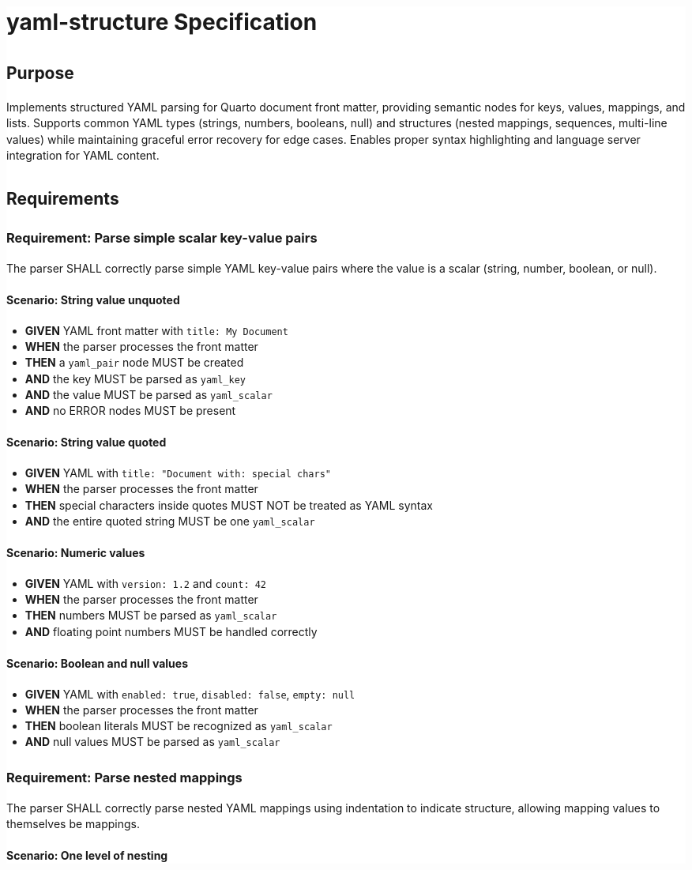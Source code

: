 # yaml-structure Specification

## Purpose
Implements structured YAML parsing for Quarto document front matter, providing semantic nodes for keys, values, mappings, and lists. Supports common YAML types (strings, numbers, booleans, null) and structures (nested mappings, sequences, multi-line values) while maintaining graceful error recovery for edge cases. Enables proper syntax highlighting and language server integration for YAML content.
## Requirements
### Requirement: Parse simple scalar key-value pairs

The parser SHALL correctly parse simple YAML key-value pairs where the value is a scalar (string, number, boolean, or null).

#### Scenario: String value unquoted

- **GIVEN** YAML front matter with `title: My Document`
- **WHEN** the parser processes the front matter
- **THEN** a `yaml_pair` node MUST be created
- **AND** the key MUST be parsed as `yaml_key`
- **AND** the value MUST be parsed as `yaml_scalar`
- **AND** no ERROR nodes MUST be present

#### Scenario: String value quoted

- **GIVEN** YAML with `title: "Document with: special chars"`
- **WHEN** the parser processes the front matter
- **THEN** special characters inside quotes MUST NOT be treated as YAML syntax
- **AND** the entire quoted string MUST be one `yaml_scalar`

#### Scenario: Numeric values

- **GIVEN** YAML with `version: 1.2` and `count: 42`
- **WHEN** the parser processes the front matter
- **THEN** numbers MUST be parsed as `yaml_scalar`
- **AND** floating point numbers MUST be handled correctly

#### Scenario: Boolean and null values

- **GIVEN** YAML with `enabled: true`, `disabled: false`, `empty: null`
- **WHEN** the parser processes the front matter
- **THEN** boolean literals MUST be recognized as `yaml_scalar`
- **AND** null values MUST be parsed as `yaml_scalar`

### Requirement: Parse nested mappings

The parser SHALL correctly parse nested YAML mappings using indentation to indicate structure, allowing mapping values to themselves be mappings.

#### Scenario: One level of nesting
